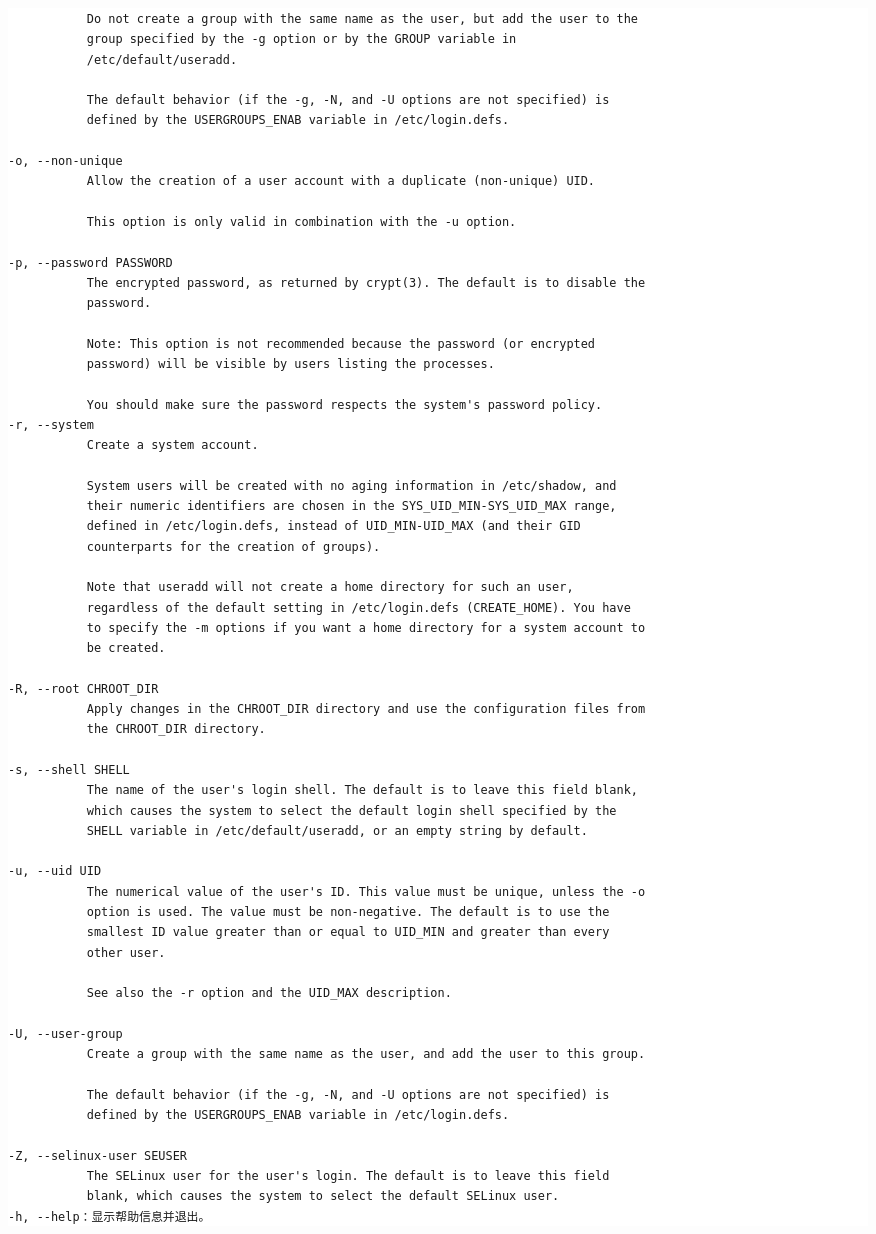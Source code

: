 ```shell
           Do not create a group with the same name as the user, but add the user to the
           group specified by the -g option or by the GROUP variable in
           /etc/default/useradd.

           The default behavior (if the -g, -N, and -U options are not specified) is
           defined by the USERGROUPS_ENAB variable in /etc/login.defs.

-o, --non-unique
           Allow the creation of a user account with a duplicate (non-unique) UID.

           This option is only valid in combination with the -u option.

-p, --password PASSWORD
           The encrypted password, as returned by crypt(3). The default is to disable the
           password.

           Note: This option is not recommended because the password (or encrypted
           password) will be visible by users listing the processes.

           You should make sure the password respects the system's password policy.
-r, --system
           Create a system account.

           System users will be created with no aging information in /etc/shadow, and
           their numeric identifiers are chosen in the SYS_UID_MIN-SYS_UID_MAX range,
           defined in /etc/login.defs, instead of UID_MIN-UID_MAX (and their GID
           counterparts for the creation of groups).

           Note that useradd will not create a home directory for such an user,
           regardless of the default setting in /etc/login.defs (CREATE_HOME). You have
           to specify the -m options if you want a home directory for a system account to
           be created.

-R, --root CHROOT_DIR
           Apply changes in the CHROOT_DIR directory and use the configuration files from
           the CHROOT_DIR directory.

-s, --shell SHELL
           The name of the user's login shell. The default is to leave this field blank,
           which causes the system to select the default login shell specified by the
           SHELL variable in /etc/default/useradd, or an empty string by default.

-u, --uid UID
           The numerical value of the user's ID. This value must be unique, unless the -o
           option is used. The value must be non-negative. The default is to use the
           smallest ID value greater than or equal to UID_MIN and greater than every
           other user.

           See also the -r option and the UID_MAX description.

-U, --user-group
           Create a group with the same name as the user, and add the user to this group.

           The default behavior (if the -g, -N, and -U options are not specified) is
           defined by the USERGROUPS_ENAB variable in /etc/login.defs.

-Z, --selinux-user SEUSER
           The SELinux user for the user's login. The default is to leave this field
           blank, which causes the system to select the default SELinux user.
-h, --help：显示帮助信息并退出。
```
